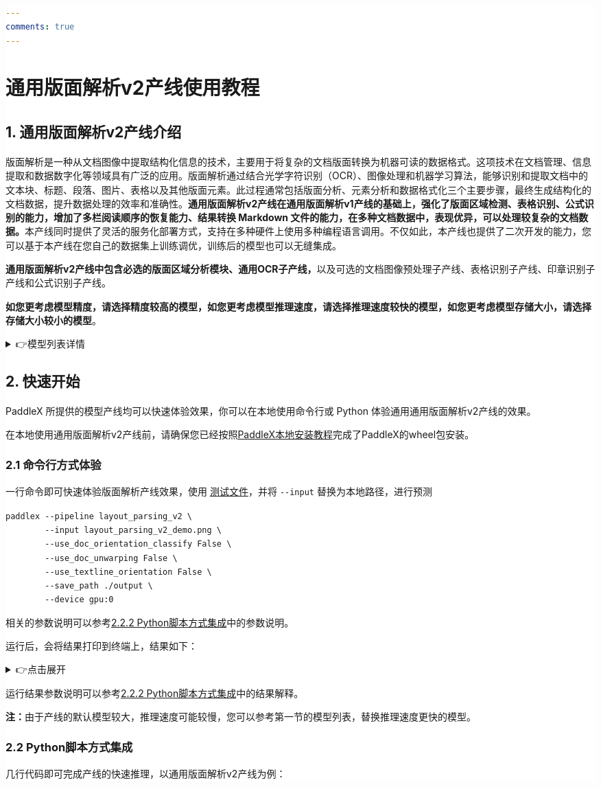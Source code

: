 ```yaml
---
comments: true
---
```


# 通用版面解析v2产线使用教程

## 1. 通用版面解析v2产线介绍
版面解析是一种从文档图像中提取结构化信息的技术，主要用于将复杂的文档版面转换为机器可读的数据格式。这项技术在文档管理、信息提取和数据数字化等领域具有广泛的应用。版面解析通过结合光学字符识别（OCR）、图像处理和机器学习算法，能够识别和提取文档中的文本块、标题、段落、图片、表格以及其他版面元素。此过程通常包括版面分析、元素分析和数据格式化三个主要步骤，最终生成结构化的文档数据，提升数据处理的效率和准确性。<b>通用版面解析v2产线在通用版面解析v1产线的基础上，强化了版面区域检测、表格识别、公式识别的能力，增加了多栏阅读顺序的恢复能力、结果转换 Markdown 文件的能力，在多种文档数据中，表现优异，可以处理较复杂的文档数据。</b>本产线同时提供了灵活的服务化部署方式，支持在多种硬件上使用多种编程语言调用。不仅如此，本产线也提供了二次开发的能力，您可以基于本产线在您自己的数据集上训练调优，训练后的模型也可以无缝集成。

<b>通用版面解析v2产线中包含必选的版面区域分析模块、通用OCR子产线，</b>以及可选的文档图像预处理子产线、表格识别子产线、印章识别子产线和公式识别子产线。

<b>如您更考虑模型精度，请选择精度较高的模型，如您更考虑模型推理速度，请选择推理速度较快的模型，如您更考虑模型存储大小，请选择存储大小较小的模型</b>。

<details><summary> 👉模型列表详情</summary></details>

<b></b>

## 2. 快速开始
PaddleX 所提供的模型产线均可以快速体验效果，你可以在本地使用命令行或 Python 体验通用通用版面解析v2产线的效果。

在本地使用通用版面解析v2产线前，请确保您已经按照[PaddleX本地安装教程](../../../installation/installation.md)完成了PaddleX的wheel包安装。

### 2.1 命令行方式体验
一行命令即可快速体验版面解析产线效果，使用 [测试文件](https://paddle-model-ecology.bj.bcebos.com/paddlex/imgs/demo_image/layout_parsing_v2_demo.png)，并将 `--input` 替换为本地路径，进行预测

```
paddlex --pipeline layout_parsing_v2 \
        --input layout_parsing_v2_demo.png \
        --use_doc_orientation_classify False \
        --use_doc_unwarping False \
        --use_textline_orientation False \
        --save_path ./output \
        --device gpu:0
```
相关的参数说明可以参考[2.2.2 Python脚本方式集成](#222-python脚本方式集成)中的参数说明。

运行后，会将结果打印到终端上，结果如下：

<details><summary> 👉点击展开</summary></details>

运行结果参数说明可以参考[2.2.2 Python脚本方式集成](#222-python脚本方式集成)中的结果解释。

<b>注：</b>由于产线的默认模型较大，推理速度可能较慢，您可以参考第一节的模型列表，替换推理速度更快的模型。

### 2.2 Python脚本方式集成
几行代码即可完成产线的快速推理，以通用版面解析v2产线为例：
